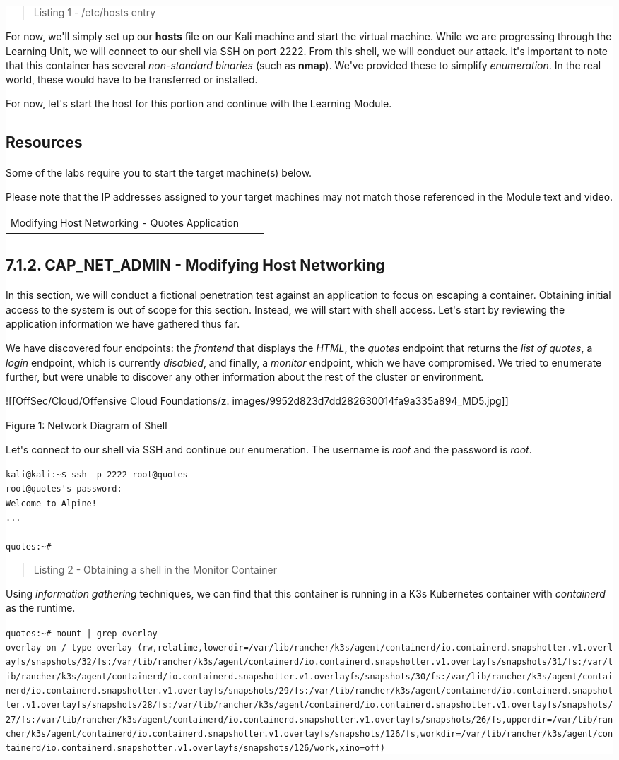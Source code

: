 > Listing 1 - /etc/hosts entry

For now, we'll simply set up our **hosts** file on our Kali machine and start the virtual machine. While we are progressing through the Learning Unit, we will connect to our shell via SSH on port 2222. From this shell, we will conduct our attack. It's important to note that this container has several _non-standard binaries_ (such as **nmap**). We've provided these to simplify _enumeration_. In the real world, these would have to be transferred or installed.

For now, let's start the host for this portion and continue with the Learning Module.

## Resources

Some of the labs require you to start the target machine(s) below.

Please note that the IP addresses assigned to your target machines may not match those referenced in the Module text and video.

|   |   |   |
|---|---|---|
|Modifying Host Networking - Quotes Application|||

## 7.1.2. CAP_NET_ADMIN - Modifying Host Networking

In this section, we will conduct a fictional penetration test against an application to focus on escaping a container. Obtaining initial access to the system is out of scope for this section. Instead, we will start with shell access. Let's start by reviewing the application information we have gathered thus far.

We have discovered four endpoints: the _frontend_ that displays the _HTML_, the _quotes_ endpoint that returns the _list of quotes_, a _login_ endpoint, which is currently _disabled_, and finally, a _monitor_ endpoint, which we have compromised. We tried to enumerate further, but were unable to discover any other information about the rest of the cluster or environment.

![[OffSec/Cloud/Offensive Cloud Foundations/z. images/9952d823d7dd282630014fa9a335a894_MD5.jpg]]

Figure 1: Network Diagram of Shell

Let's connect to our shell via SSH and continue our enumeration. The username is _root_ and the password is _root_.

```
kali@kali:~$ ssh -p 2222 root@quotes
root@quotes's password:
Welcome to Alpine!
...

quotes:~#
```

> Listing 2 - Obtaining a shell in the Monitor Container

Using _information gathering_ techniques, we can find that this container is running in a K3s Kubernetes container with _containerd_ as the runtime.

```
quotes:~# mount | grep overlay
overlay on / type overlay (rw,relatime,lowerdir=/var/lib/rancher/k3s/agent/containerd/io.containerd.snapshotter.v1.overlayfs/snapshots/32/fs:/var/lib/rancher/k3s/agent/containerd/io.containerd.snapshotter.v1.overlayfs/snapshots/31/fs:/var/lib/rancher/k3s/agent/containerd/io.containerd.snapshotter.v1.overlayfs/snapshots/30/fs:/var/lib/rancher/k3s/agent/containerd/io.containerd.snapshotter.v1.overlayfs/snapshots/29/fs:/var/lib/rancher/k3s/agent/containerd/io.containerd.snapshotter.v1.overlayfs/snapshots/28/fs:/var/lib/rancher/k3s/agent/containerd/io.containerd.snapshotter.v1.overlayfs/snapshots/27/fs:/var/lib/rancher/k3s/agent/containerd/io.containerd.snapshotter.v1.overlayfs/snapshots/26/fs,upperdir=/var/lib/rancher/k3s/agent/containerd/io.containerd.snapshotter.v1.overlayfs/snapshots/126/fs,workdir=/var/lib/rancher/k3s/agent/containerd/io.containerd.snapshotter.v1.overlayfs/snapshots/126/work,xino=off)
```
